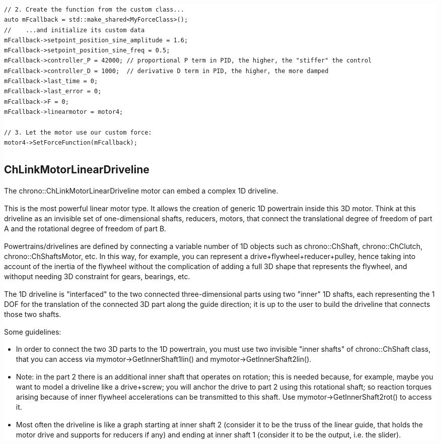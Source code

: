 ~~~{.cpp}
// 2. Create the function from the custom class...
auto mFcallback = std::make_shared<MyForceClass>();
//    ...and initialize its custom data
mFcallback->setpoint_position_sine_amplitude = 1.6;
mFcallback->setpoint_position_sine_freq = 0.5;
mFcallback->controller_P = 42000; // proportional P term in PID, the higher, the "stiffer" the control
mFcallback->controller_D = 1000;  // derivative D term in PID, the higher, the more damped
mFcallback->last_time = 0; 
mFcallback->last_error = 0;
mFcallback->F = 0;
mFcallback->linearmotor = motor4;

// 3. Let the motor use our custom force:
motor4->SetForceFunction(mFcallback);
~~~



## ChLinkMotorLinearDriveline

The chrono::ChLinkMotorLinearDriveline motor can embed a complex 1D driveline.

This is the most powerful linear motor type. It allows the creation of 
generic 1D powertrain inside this 3D motor. Think at this driveline as an invisible
set of one-dimensional shafts, reducers, motors, that connect the translational degree 
of freedom of part A and the rotational degree of freedom of part B.

Powertrains/drivelines are defined by connecting a variable number of 
1D objects such as chrono::ChShaft, chrono::ChClutch, chrono::ChShaftsMotor, etc. 
In this way, for example, you can represent a drive+flywheel+reducer+pulley, 
hence taking into account of the inertia of the flywheel without the complication of adding a full 3D shape that represents the flywheel, and withoput needing 3D constraint for gears, bearings, etc.

The 1D driveline is "interfaced" to the two connected three-dimensional
parts using two "inner" 1D shafts, each representing the 1 DOF for the translation
of the connected 3D part along the guide direction;
it is up to the user to build the driveline that connects those two shafts.
    

Some guidelines:

- In order to connect the two 3D parts to the 1D powertrain, you must use two 
  invisible "inner shafts" of chrono::ChShaft class, that you can access via 
  mymotor->GetInnerShaft1lin() and mymotor->GetInnerShaft2lin().  
  
- Note: in the part 2 there is an additional inner shaft that operates on rotation;
  this is needed because, for example, maybe you want to model a driveline like a 
  drive+screw; you will anchor the drive to part 2 using this rotational shaft; so 
  reaction torques arising because of inner flywheel accelerations can be transmitted 
  to this shaft. Use  mymotor->GetInnerShaft2rot()  to access it.
  
- Most often the driveline is like a graph starting at inner shaft 2 (consider 
  it to be the truss of the linear guide, that holds the motor drive and supports for reducers 
  if any) and ending at inner shaft 1 (consider it to be the output, i.e. the 
  slider).
